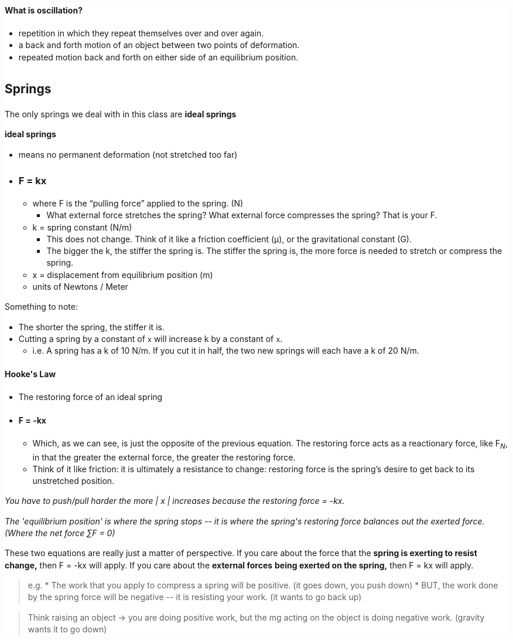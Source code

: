 #### What is oscillation?
* repetition in which they repeat themselves over and over again. 
* a back and forth motion of an object between two points of deformation.
* repeated motion back and forth on either side of an equilibrium position.

## Springs

The only springs we deal with in this class are **ideal springs**

**ideal springs**
* means no permanent deformation (not stretched too far)
* ### F  = kx
	* where F is the “pulling force” applied to the spring. (N)
		* What external force stretches the spring? What external force compresses the spring? That is your F. 
	* k = spring constant (N/m)
		* This does not change. Think of it like a friction coefficient (μ), or the gravitational constant (G). 
		* The bigger the k, the stiffer the spring is. The stiffer the spring is, the more force is needed to stretch or compress the spring. 
	* x = displacement from equilibrium position (m)
	* units of Newtons / Meter

Something to note:
* The shorter the spring, the stiffer it is.
* Cutting a spring by a constant of `x` will increase k by a constant of `x`.
	* i.e. A spring has a k of 10 N/m. If you cut it in half, the two new springs will each have a k of 20 N/m.
#### Hooke's Law
* The restoring force of an ideal spring
* #### F = -kx
	* Which, as we can see, is just the opposite of the previous equation. The restoring force acts as a reactionary force, like F$_N$, in that the greater the external force, the greater the restoring force.
	* Think of it like friction: it is ultimately a resistance to change: restoring force is the spring’s desire to get back to its unstretched position.

*You have to push/pull harder the more | x | increases because the restoring force = -kx.*

*The 'equilibrium position' is where the spring stops -- it is where the spring's restoring force balances out the exerted force. (Where the net force ∑F = 0)* 

These two equations are really just a matter of perspective. If you care about the force that the **spring is exerting to resist change,** then F = -kx will apply. If you care about the **external forces** **being exerted on the spring,** then F = kx will apply.

> e.g.
	* The work that you apply to compress a spring will be positive. (it goes down, you push down)
	* BUT, the work done by the spring force will be negative -- it is resisting your work. (it wants to go back up)

>Think raising an object → you are doing positive work, but the mg acting on the object is doing negative work. (gravity wants it to go down)
